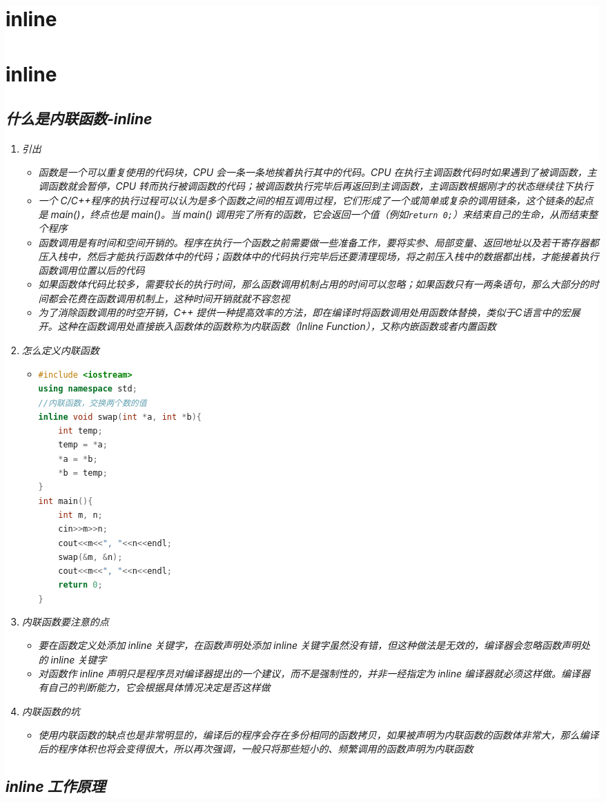 # inline


# inline

## ***什么是内联函数-inline***

1. *引出*
   
   - *函数是一个可以重复使用的代码块，CPU 会一条一条地挨着执行其中的代码。CPU 在执行主调函数代码时如果遇到了被调函数，主调函数就会暂停，CPU 转而执行被调函数的代码；被调函数执行完毕后再返回到主调函数，主调函数根据刚才的状态继续往下执行*
   - *一个 C/C++程序的执行过程可以认为是多个函数之间的相互调用过程，它们形成了一个或简单或复杂的调用链条，这个链条的起点是 main()，终点也是 main()。当 main() 调用完了所有的函数，它会返回一个值（例如`return 0;`）来结束自己的生命，从而结束整个程序*
   - *函数调用是有时间和空间开销的。程序在执行一个函数之前需要做一些准备工作，要将实参、局部变量、返回地址以及若干寄存器都压入栈中，然后才能执行函数体中的代码；函数体中的代码执行完毕后还要清理现场，将之前压入栈中的数据都出栈，才能接着执行函数调用位置以后的代码*
   - *如果函数体代码比较多，需要较长的执行时间，那么函数调用机制占用的时间可以忽略；如果函数只有一两条语句，那么大部分的时间都会花费在函数调用机制上，这种时间开销就就不容忽视*
   - *为了消除函数调用的时空开销，C++ 提供一种提高效率的方法，即在编译时将函数调用处用函数体替换，类似于C语言中的宏展开。这种在函数调用处直接嵌入函数体的函数称为内联函数（Inline Function），又称内嵌函数或者内置函数*

2. *怎么定义内联函数*
   
   - ```cpp
     #include <iostream>
     using namespace std;
     //内联函数，交换两个数的值
     inline void swap(int *a, int *b){
         int temp;
         temp = *a;
         *a = *b;
         *b = temp;
     }
     int main(){
         int m, n;
         cin>>m>>n;
         cout<<m<<", "<<n<<endl;
         swap(&m, &n);
         cout<<m<<", "<<n<<endl;
         return 0;
     }
     ```

3. *内联函数要注意的点*
   
   - *要在函数定义处添加 inline 关键字，在函数声明处添加 inline 关键字虽然没有错，但这种做法是无效的，编译器会忽略函数声明处的 inline 关键字*
   - *对函数作 inline 声明只是程序员对编译器提出的一个建议，而不是强制性的，并非一经指定为 inline 编译器就必须这样做。编译器有自己的判断能力，它会根据具体情况决定是否这样做*

4. *内联函数的坑*
   
   - *使用内联函数的缺点也是非常明显的，编译后的程序会存在多份相同的函数拷贝，如果被声明为内联函数的函数体非常大，那么编译后的程序体积也将会变得很大，所以再次强调，一般只将那些短小的、频繁调用的函数声明为内联函数*

## ***inline 工作原理***
